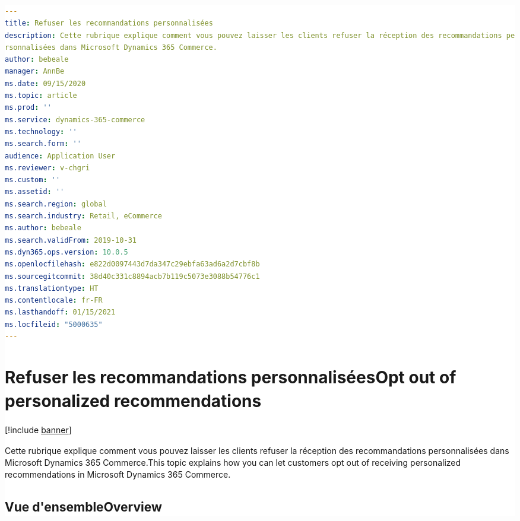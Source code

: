 ```yaml
---
title: Refuser les recommandations personnalisées
description: Cette rubrique explique comment vous pouvez laisser les clients refuser la réception des recommandations personnalisées dans Microsoft Dynamics 365 Commerce.
author: bebeale
manager: AnnBe
ms.date: 09/15/2020
ms.topic: article
ms.prod: ''
ms.service: dynamics-365-commerce
ms.technology: ''
ms.search.form: ''
audience: Application User
ms.reviewer: v-chgri
ms.custom: ''
ms.assetid: ''
ms.search.region: global
ms.search.industry: Retail, eCommerce
ms.author: bebeale
ms.search.validFrom: 2019-10-31
ms.dyn365.ops.version: 10.0.5
ms.openlocfilehash: e822d0097443d7da347c29ebfa63ad6a2d7cbf8b
ms.sourcegitcommit: 38d40c331c8894acb7b119c5073e3088b54776c1
ms.translationtype: HT
ms.contentlocale: fr-FR
ms.lasthandoff: 01/15/2021
ms.locfileid: "5000635"
---
```

# <a name="opt-out-of-personalized-recommendations"></a><span data-ttu-id="ef9bd-103">Refuser les recommandations personnalisées</span><span class="sxs-lookup"><span data-stu-id="ef9bd-103">Opt out of personalized recommendations</span></span>

[!include [banner](includes/banner.md)]

<span data-ttu-id="ef9bd-104">Cette rubrique explique comment vous pouvez laisser les clients refuser la réception des recommandations personnalisées dans Microsoft Dynamics 365 Commerce.</span><span class="sxs-lookup"><span data-stu-id="ef9bd-104">This topic explains how you can let customers opt out of receiving personalized recommendations in Microsoft Dynamics 365 Commerce.</span></span>

## <a name="overview"></a><span data-ttu-id="ef9bd-105">Vue d'ensemble</span><span class="sxs-lookup"><span data-stu-id="ef9bd-105">Overview</span></span>
